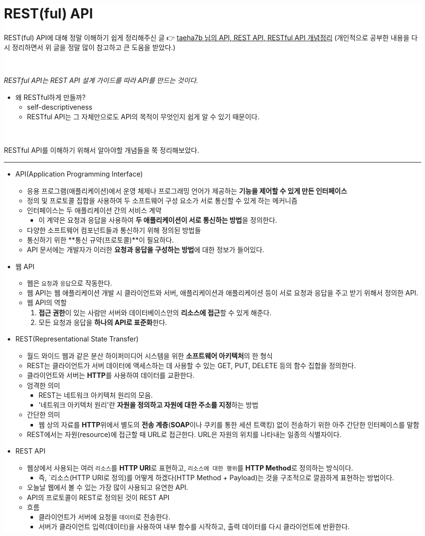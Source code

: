 # REST(ful) API

REST(ful) API에 대해 정말 이해하기 쉽게 정리해주신 글
👉 [taeha7b 님의 API, REST API, RESTful API 개념정리](https://velog.io/@taeha7b/api-restapi-restfulapi)
(개인적으로 공부한 내용을 다시 정리하면서 위 글을 정말 많이 참고하고 큰 도움을 받았다.)

<br/> 

 _RESTful API는 REST API 설계 가이드를 따라 API를 만드는 것이다._

  - 왜 RESTful하게 만들까?
     - self-descriptiveness
     - RESTful API는 그 자체만으로도 API의 목적이 무엇인지 쉽게 알 수 있기 때문이다.



<br/> 

RESTful API를 이해하기 위해서 알아야할 개념들을 쭉 정리해보았다.

---

- API(Application Programming Interface)
  - 응용 프로그램(애플리케이션)에서 운영 체제나 프로그래밍 언어가 제공하는 **기능을 제어할 수 있게 만든 인터페이스**
  - 정의 및 프로토콜 집합을 사용하여 두 소프트웨어 구성 요소가 서로 통신할 수 있게 하는 메커니즘
  - 인터페이스는 두 애플리케이션 간의 서비스 계약
    - 이 계약은 요청과 응답을 사용하여 **두 애플리케이션이 서로 통신하는 방법**을 정의한다.
  - 다양한 소프트웨어 컴포넌트들과 통신하기 위해 정의된 방법들
  - 통신하기 위한 **통신 규약(프로토콜)**이 필요하다.
  - API 문서에는 개발자가 이러한 **요청과 응답을 구성하는 방법**에 대한 정보가 들어있다.

- 웹 API
  - 웹은 `요청`과 `응답`으로 작동한다.
  - 웹 API는 웹 애플리케이션 개발 시 클라이언트와 서버, 애플리케이션과 애플리케이션 등이 서로 요청과 응답을 주고 받기 위해서 정의한 API.
   - 웹 API의 역할
     1. **접근 권한**이 있는 사람만 서버와 데이터베이스안의 **리소스에 접근**할 수 있게 해준다.
     2. 모든 요청과 응답을 **하나의 API로 표준화**한다.

- REST(Representational State Transfer)
  - 월드 와이드 웹과 같은 분산 하이퍼미디어 시스템을 위한 **소프트웨어 아키텍처**의 한 형식
  - REST는 클라이언트가 서버 데이터에 액세스하는 데 사용할 수 있는 GET, PUT, DELETE 등의 함수 집합을 정의한다.
  - 클라이언트와 서버는 **HTTP**를 사용하여 데이터를 교환한다.
  - 엄격한 의미 
    - REST는 네트워크 아키텍처 원리의 모음.
    - '네트워크 아키텍처 원리'란 **자원을 정의하고 자원에 대한 주소를 지정**하는 방법
  - 간단한 의미
    - 웹 상의 자료를 **HTTP**위에서 별도의 **전송 계층**(**SOAP**이나 쿠키를 통한 세션 트랙킹) 없이 전송하기 위한 아주 간단한 인터페이스를 말함
  - REST에서는 자원(resource)에 접근할 때 URL로 접근한다. URL은 자원의 위치를 나타내는 일종의 식별자이다.  
   




- REST API
  - 웹상에서 사용되는 여러 `리소스`를 **HTTP URI**로 표현하고, `리소스에 대한 행위`를 **HTTP Method**로 정의하는 방식이다.
    - 즉, `리소스(HTTP URI로 정의)를 어떻게 하겠다(HTTP Method + Payload)는 것을 구조적으로 깔끔하게 표현하는 방법이다.
  - 오늘날 웹에서 볼 수 있는 가장 많이 사용되고 유연한 API. 
  - API의 프로토콜이 REST로 정의된 것이 REST API
  - 흐름
    - 클라이언트가 서버에 요청을 `데이터`로 전송한다. 
    - 서버가 클라이언트 입력(데이터)을 사용하여 내부 함수를 시작하고, 출력 데이터를 다시 클라이언트에 반환한다.
 